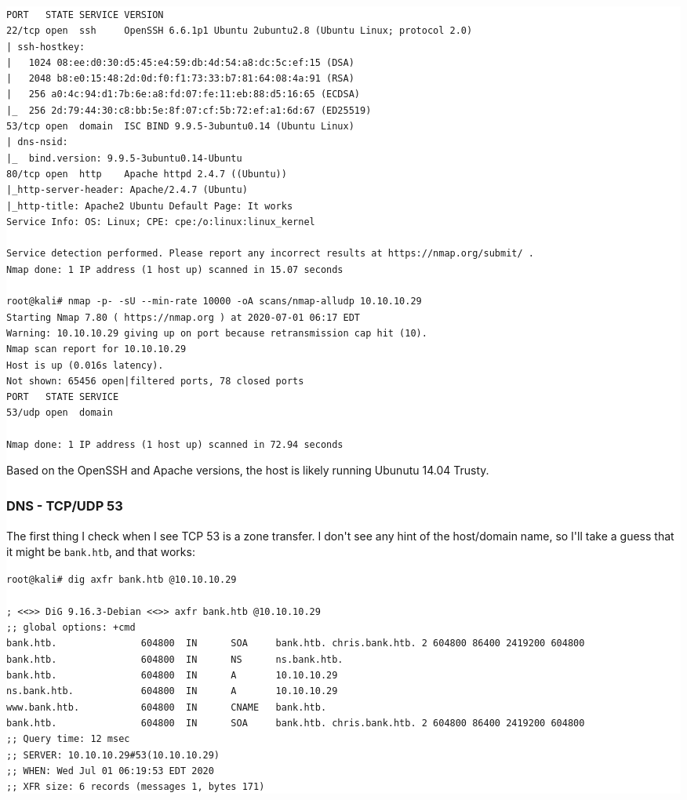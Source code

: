    PORT   STATE SERVICE VERSION
    22/tcp open  ssh     OpenSSH 6.6.1p1 Ubuntu 2ubuntu2.8 (Ubuntu Linux; protocol 2.0)
    | ssh-hostkey: 
    |   1024 08:ee:d0:30:d5:45:e4:59:db:4d:54:a8:dc:5c:ef:15 (DSA)
    |   2048 b8:e0:15:48:2d:0d:f0:f1:73:33:b7:81:64:08:4a:91 (RSA)
    |   256 a0:4c:94:d1:7b:6e:a8:fd:07:fe:11:eb:88:d5:16:65 (ECDSA)
    |_  256 2d:79:44:30:c8:bb:5e:8f:07:cf:5b:72:ef:a1:6d:67 (ED25519)
    53/tcp open  domain  ISC BIND 9.9.5-3ubuntu0.14 (Ubuntu Linux)
    | dns-nsid: 
    |_  bind.version: 9.9.5-3ubuntu0.14-Ubuntu
    80/tcp open  http    Apache httpd 2.4.7 ((Ubuntu))
    |_http-server-header: Apache/2.4.7 (Ubuntu)
    |_http-title: Apache2 Ubuntu Default Page: It works
    Service Info: OS: Linux; CPE: cpe:/o:linux:linux_kernel

    Service detection performed. Please report any incorrect results at https://nmap.org/submit/ .
    Nmap done: 1 IP address (1 host up) scanned in 15.07 seconds

    root@kali# nmap -p- -sU --min-rate 10000 -oA scans/nmap-alludp 10.10.10.29
    Starting Nmap 7.80 ( https://nmap.org ) at 2020-07-01 06:17 EDT
    Warning: 10.10.10.29 giving up on port because retransmission cap hit (10).
    Nmap scan report for 10.10.10.29
    Host is up (0.016s latency).
    Not shown: 65456 open|filtered ports, 78 closed ports
    PORT   STATE SERVICE
    53/udp open  domain

    Nmap done: 1 IP address (1 host up) scanned in 72.94 seconds



Based on the OpenSSH and Apache versions, the host is likely running
Ubunutu 14.04 Trusty.

### DNS - TCP/UDP 53

The first thing I check when I see TCP 53 is a zone transfer. I don't
see any hint of the host/domain name, so I'll take a guess that it might
be `bank.htb`, and that works:



    root@kali# dig axfr bank.htb @10.10.10.29

    ; <<>> DiG 9.16.3-Debian <<>> axfr bank.htb @10.10.10.29
    ;; global options: +cmd
    bank.htb.               604800  IN      SOA     bank.htb. chris.bank.htb. 2 604800 86400 2419200 604800
    bank.htb.               604800  IN      NS      ns.bank.htb.
    bank.htb.               604800  IN      A       10.10.10.29
    ns.bank.htb.            604800  IN      A       10.10.10.29
    www.bank.htb.           604800  IN      CNAME   bank.htb.
    bank.htb.               604800  IN      SOA     bank.htb. chris.bank.htb. 2 604800 86400 2419200 604800
    ;; Query time: 12 msec
    ;; SERVER: 10.10.10.29#53(10.10.10.29)
    ;; WHEN: Wed Jul 01 06:19:53 EDT 2020
    ;; XFR size: 6 records (messages 1, bytes 171)
